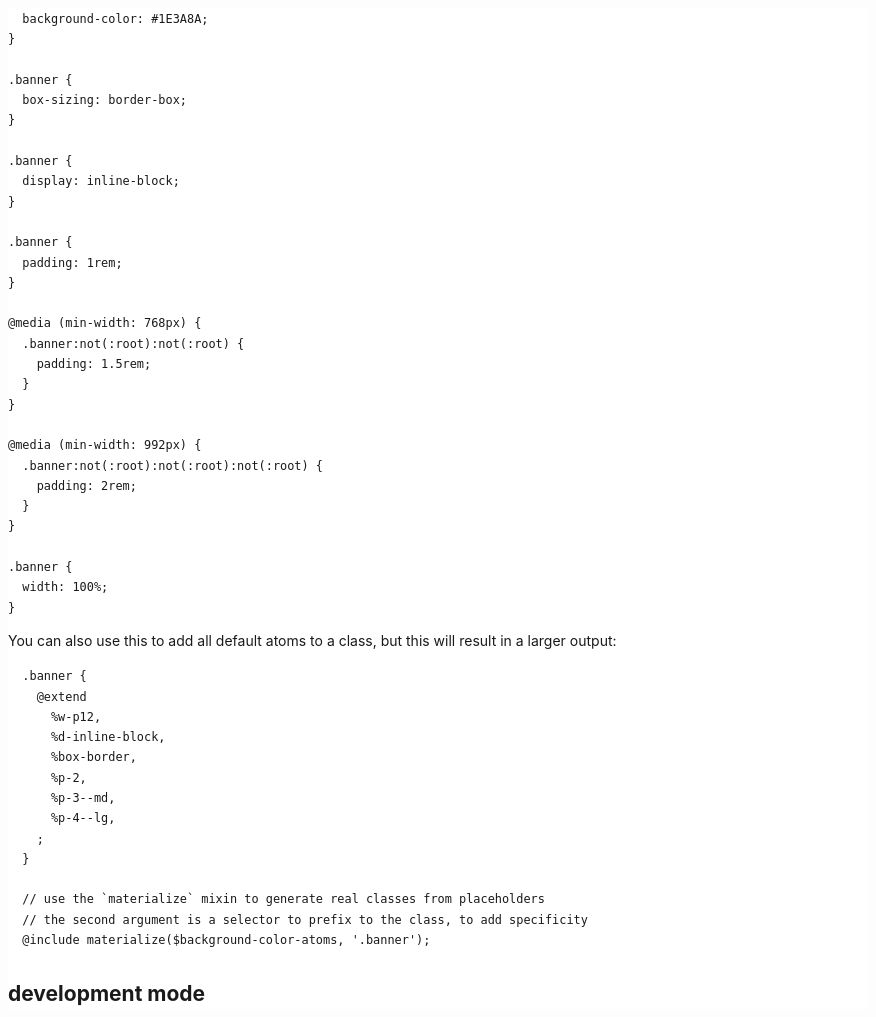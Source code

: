 ```
  background-color: #1E3A8A;
}

.banner {
  box-sizing: border-box;
}

.banner {
  display: inline-block;
}

.banner {
  padding: 1rem;
}

@media (min-width: 768px) {
  .banner:not(:root):not(:root) {
    padding: 1.5rem;
  }
}

@media (min-width: 992px) {
  .banner:not(:root):not(:root):not(:root) {
    padding: 2rem;
  }
}

.banner {
  width: 100%;
}
```

You can also use this to add all default atoms to a class, but this will result in a larger output:

```
  .banner {
    @extend
      %w-p12,
      %d-inline-block,
      %box-border,
      %p-2,
      %p-3--md,
      %p-4--lg,
    ;
  }

  // use the `materialize` mixin to generate real classes from placeholders
  // the second argument is a selector to prefix to the class, to add specificity
  @include materialize($background-color-atoms, '.banner');
```

## development mode
